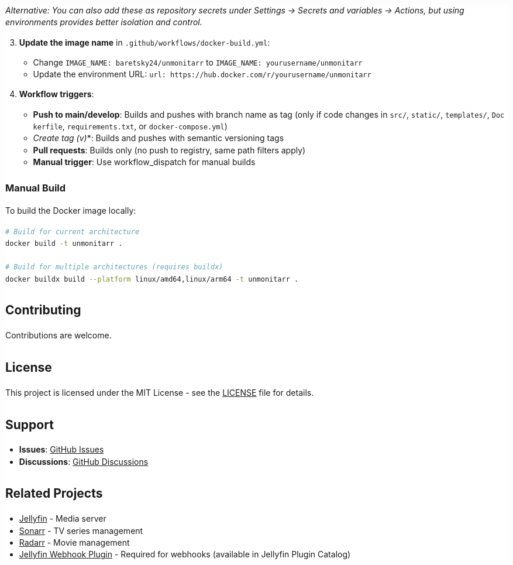    *Alternative: You can also add these as repository secrets under Settings → Secrets and variables → Actions, but using environments provides better isolation and control.*

3. **Update the image name** in `.github/workflows/docker-build.yml`:
   - Change `IMAGE_NAME: baretsky24/unmonitarr` to `IMAGE_NAME: yourusername/unmonitarr`
   - Update the environment URL: `url: https://hub.docker.com/r/yourusername/unmonitarr`

4. **Workflow triggers**:
   - **Push to main/develop**: Builds and pushes with branch name as tag (only if code changes in `src/`, `static/`, `templates/`, `Dockerfile`, `requirements.txt`, or `docker-compose.yml`)
   - **Create tag (v*)**: Builds and pushes with semantic versioning tags
   - **Pull requests**: Builds only (no push to registry, same path filters apply)
   - **Manual trigger**: Use workflow_dispatch for manual builds

### Manual Build

To build the Docker image locally:

```bash
# Build for current architecture
docker build -t unmonitarr .

# Build for multiple architectures (requires buildx)
docker buildx build --platform linux/amd64,linux/arm64 -t unmonitarr .
```

## Contributing

Contributions are welcome.

## License

This project is licensed under the MIT License - see the [LICENSE](LICENSE) file for details.

## Support

- **Issues**: [GitHub Issues](https://github.com/Baretsky/unmonitarr/issues)
- **Discussions**: [GitHub Discussions](https://github.com/Baretsky/unmonitarr/discussions)

## Related Projects

- [Jellyfin](https://jellyfin.org/) - Media server
- [Sonarr](https://sonarr.tv/) - TV series management
- [Radarr](https://radarr.video/) - Movie management
- [Jellyfin Webhook Plugin](https://github.com/jellyfin/jellyfin-plugin-webhook) - Required for webhooks (available in Jellyfin Plugin Catalog)
